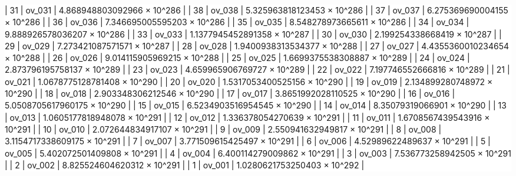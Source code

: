 | 31 | ov_031 | 4.868948803092966 × 10^286 |
| 38 | ov_038 | 5.325963818123453 × 10^286 |
| 37 | ov_037 | 6.275369690004155 × 10^286 |
| 36 | ov_036 | 7.346695005595203 × 10^286 |
| 35 | ov_035 | 8.548278973665611 × 10^286 |
| 34 | ov_034 | 9.888926578036207 × 10^286 |
| 33 | ov_033 | 1.1377945452891358 × 10^287 |
| 30 | ov_030 | 2.199254338668419 × 10^287 |
| 29 | ov_029 | 7.273421087571571 × 10^287 |
| 28 | ov_028 | 1.9400938313534377 × 10^288 |
| 27 | ov_027 | 4.4355360010234654 × 10^288 |
| 26 | ov_026 | 9.014115905969215 × 10^288 |
| 25 | ov_025 | 1.6699375538308887 × 10^289 |
| 24 | ov_024 | 2.873796195758137 × 10^289 |
| 23 | ov_023 | 4.659965906769727 × 10^289 |
| 22 | ov_022 | 7.197746552666816 × 10^289 |
| 21 | ov_021 | 1.0678775128781408 × 10^290 |
| 20 | ov_020 | 1.5317053400525156 × 10^290 |
| 19 | ov_019 | 2.134899280748972 × 10^290 |
| 18 | ov_018 | 2.903348306212546 × 10^290 |
| 17 | ov_017 | 3.8651992028110525 × 10^290 |
| 16 | ov_016 | 5.0508705617960175 × 10^290 |
| 15 | ov_015 | 6.5234903516954545 × 10^290 |
| 14 | ov_014 | 8.35079319066901 × 10^290 |
| 13 | ov_013 | 1.0605177818948078 × 10^291 |
| 12 | ov_012 | 1.336378054270639 × 10^291 |
| 11 | ov_011 | 1.6708567439543916 × 10^291 |
| 10 | ov_010 | 2.072644834917107 × 10^291 |
| 9 | ov_009 | 2.550941632949817 × 10^291 |
| 8 | ov_008 | 3.1154717338609175 × 10^291 |
| 7 | ov_007 | 3.771509615425497 × 10^291 |
| 6 | ov_006 | 4.52989622489637 × 10^291 |
| 5 | ov_005 | 5.402072501409808 × 10^291 |
| 4 | ov_004 | 6.400114279009862 × 10^291 |
| 3 | ov_003 | 7.536773258942505 × 10^291 |
| 2 | ov_002 | 8.825524604620312 × 10^291 |
| 1 | ov_001 | 1.0280621753250403 × 10^292 |

